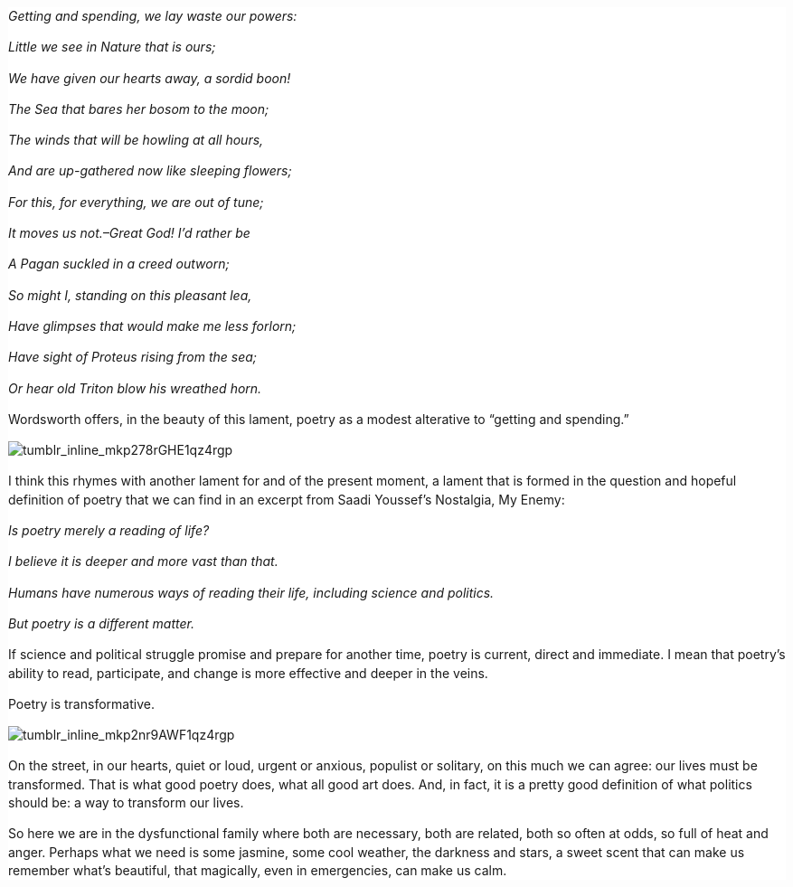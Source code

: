 *Getting and spending, we lay waste our powers:*

*Little we see in Nature that is ours;*

*We have given our hearts away, a sordid boon!*

*The Sea that bares her bosom to the moon;*

*The winds that will be howling at all hours,*

*And are up-gathered now like sleeping flowers;*

*For this, for everything, we are out of tune;*

*It moves us not.–Great God! I’d rather be*

*A Pagan suckled in a creed outworn;*     

*So might I, standing on this pleasant lea,*

*Have glimpses that would make me less forlorn;*

*Have sight of Proteus rising from the sea;*

*Or hear old Triton blow his wreathed horn.*

Wordsworth offers, in the beauty of this lament, poetry as a modest alterative to “getting and spending.”

![tumblr_inline_mkp278rGHE1qz4rgp](/uploads/tumblr_inline_mkp278rGHE1qz4rgp.jpg)

I think this rhymes with another lament for and of the present moment, a lament that is formed in the question and hopeful definition of poetry that we can find in an excerpt from Saadi Youssef’s Nostalgia, My Enemy:

*Is poetry merely a reading of life?*

*I believe it is deeper and more vast than that.*

*Humans have numerous ways of reading their life, including science and politics.*

*But poetry is a different matter.*

If science and political struggle promise and prepare for another time, poetry is current, direct and immediate. I mean that poetry’s ability to read, participate, and change is more effective and deeper in the veins.

Poetry is transformative.

![tumblr_inline_mkp2nr9AWF1qz4rgp](/uploads/tumblr_inline_mkp2nr9AWF1qz4rgp.jpg)

On the street, in our hearts, quiet or loud, urgent or anxious, populist or solitary, on this much we can agree: our lives must be transformed.  That is what good poetry does, what all good art does.  And, in fact, it is a pretty good definition of what politics should be: a way to transform our lives.

So here we are in the dysfunctional family where both are necessary, both are related, both so often at odds, so full of heat and anger.  Perhaps what we need is some jasmine, some cool weather, the darkness and stars, a sweet scent that can make us remember what’s beautiful, that magically, even in emergencies, can make us calm.
